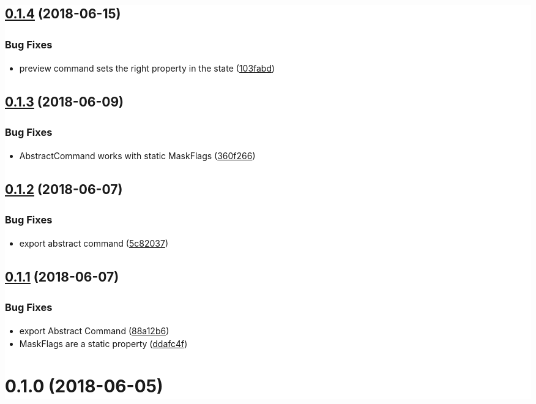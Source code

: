 <a name="0.1.4"></a>
## [0.1.4](https://github.com/nrkno/tv-automation-atem-connection/compare/0.1.3...0.1.4) (2018-06-15)


### Bug Fixes

* preview command sets the right property in the state ([103fabd](https://github.com/nrkno/tv-automation-atem-connection/commit/103fabd))



<a name="0.1.3"></a>
## [0.1.3](https://github.com/nrkno/tv-automation-atem-connection/compare/0.1.2...0.1.3) (2018-06-09)


### Bug Fixes

* AbstractCommand works with static MaskFlags ([360f266](https://github.com/nrkno/tv-automation-atem-connection/commit/360f266))



<a name="0.1.2"></a>
## [0.1.2](https://github.com/nrkno/tv-automation-atem-connection/compare/0.1.1...0.1.2) (2018-06-07)


### Bug Fixes

* export abstract command ([5c82037](https://github.com/nrkno/tv-automation-atem-connection/commit/5c82037))



<a name="0.1.1"></a>
## [0.1.1](https://github.com/nrkno/tv-automation-atem-connection/compare/0.1.0...0.1.1) (2018-06-07)


### Bug Fixes

* export Abstract Command ([88a12b6](https://github.com/nrkno/tv-automation-atem-connection/commit/88a12b6))
* MaskFlags are a static property ([ddafc4f](https://github.com/nrkno/tv-automation-atem-connection/commit/ddafc4f))



<a name="0.1.0"></a>
# 0.1.0 (2018-06-05)


